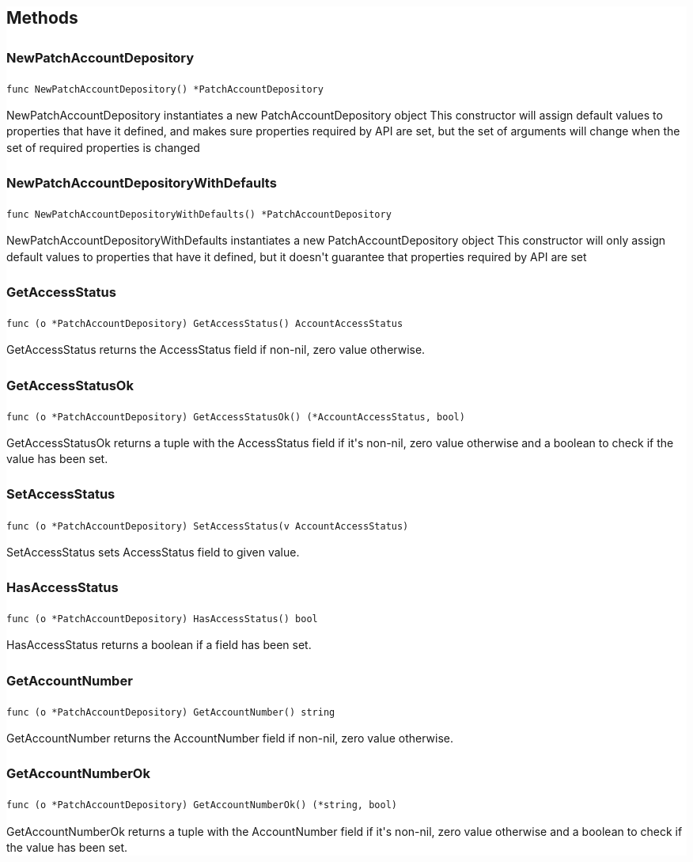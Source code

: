 ## Methods

### NewPatchAccountDepository

`func NewPatchAccountDepository() *PatchAccountDepository`

NewPatchAccountDepository instantiates a new PatchAccountDepository object
This constructor will assign default values to properties that have it defined,
and makes sure properties required by API are set, but the set of arguments
will change when the set of required properties is changed

### NewPatchAccountDepositoryWithDefaults

`func NewPatchAccountDepositoryWithDefaults() *PatchAccountDepository`

NewPatchAccountDepositoryWithDefaults instantiates a new PatchAccountDepository object
This constructor will only assign default values to properties that have it defined,
but it doesn't guarantee that properties required by API are set

### GetAccessStatus

`func (o *PatchAccountDepository) GetAccessStatus() AccountAccessStatus`

GetAccessStatus returns the AccessStatus field if non-nil, zero value otherwise.

### GetAccessStatusOk

`func (o *PatchAccountDepository) GetAccessStatusOk() (*AccountAccessStatus, bool)`

GetAccessStatusOk returns a tuple with the AccessStatus field if it's non-nil, zero value otherwise
and a boolean to check if the value has been set.

### SetAccessStatus

`func (o *PatchAccountDepository) SetAccessStatus(v AccountAccessStatus)`

SetAccessStatus sets AccessStatus field to given value.

### HasAccessStatus

`func (o *PatchAccountDepository) HasAccessStatus() bool`

HasAccessStatus returns a boolean if a field has been set.

### GetAccountNumber

`func (o *PatchAccountDepository) GetAccountNumber() string`

GetAccountNumber returns the AccountNumber field if non-nil, zero value otherwise.

### GetAccountNumberOk

`func (o *PatchAccountDepository) GetAccountNumberOk() (*string, bool)`

GetAccountNumberOk returns a tuple with the AccountNumber field if it's non-nil, zero value otherwise
and a boolean to check if the value has been set.
